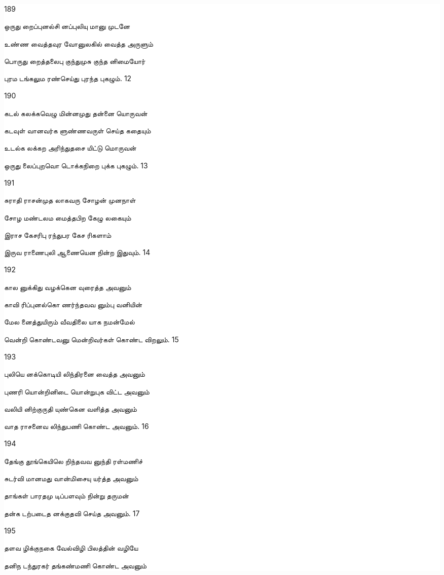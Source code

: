 189  

ஒருது றைப்புனல்சி னப்புலியு மானு முடனே  

உண்ண வைத்தவுர வோனுலகில் வைத்த அருளும்  

பொருது றைத்தலைபு குந்துமுசு குந்த னிமையோர்  

புரம டங்கலும ரண்செய்து புரந்த புகழும். 12  

190  

கடல் கலக்கவெழு மின்னமுது தன்னை யொருவன்  

கடவுள் வானவர்க ளுண்ணவருள் செய்த கதையும்  

உடல்க லக்கற அரிந்துதசை யிட்டு மொருவன்  

ஒருது லைப்புறவொ டொக்கநிறை புக்க புகழும். 13  

191  

சுராதி ராசன்முத லாகவரு சோழன் முனநாள்  

சோழ மண்டலம மைத்தபிற கேழு லகையும்  

இராச கேசரிபு ரந்துபர கேச ரிகளாம்  

இருவ ராணைபுலி ஆணையென நின்ற இதுவும். 14  

192  

கால னுக்கிது வழக்கென வுரைத்த அவனும்  

காவி ரிப்புனல்கொ ணர்ந்தவவ னும்பு வனியின்  

மேல னைத்துயிரும் வீவதிலை யாக நமன்மேல்  

வென்றி கொண்டவனு மென்றிவர்கள் கொண்ட விறலும். 15  

193  

புலியெ னக்கொடியி லிந்திரனை வைத்த அவனும்  

புணரி யொன்றினிடை யொன்றுபுக விட்ட அவனும்  

வலியி னிற்குருதி யுண்கென வளித்த அவனும்  

வாத ராசனைவ லிந்துபணி கொண்ட அவனும். 16  

194  

தேங்கு தூங்கெயிலெ றிந்தவவ னுந்தி ரள்மணிச்  

சுடர்வி மானமது வான்மிசையு யர்த்த அவனும்  

தாங்கள் பாரதமு டிப்பளவும் நின்று தருமன்  

தன்க டற்படைத னக்குதவி செய்த அவனும். 17  

195  

தளவ ழிக்குநகை வேல்விழி பிலத்தின் வழியே  

தனிந டந்துரகர் தங்கண்மணி கொண்ட அவனும்  
